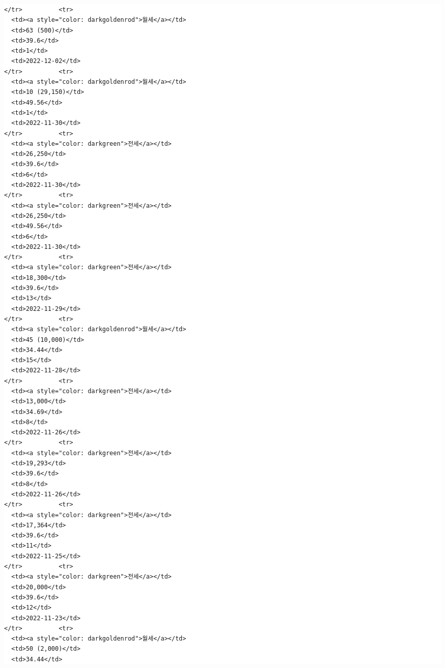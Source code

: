     </tr>          <tr>
      <td><a style="color: darkgoldenrod">월세</a></td>
      <td>63 (500)</td>
      <td>39.6</td>
      <td>1</td>
      <td>2022-12-02</td>
    </tr>          <tr>
      <td><a style="color: darkgoldenrod">월세</a></td>
      <td>10 (29,150)</td>
      <td>49.56</td>
      <td>1</td>
      <td>2022-11-30</td>
    </tr>          <tr>
      <td><a style="color: darkgreen">전세</a></td>
      <td>26,250</td>
      <td>39.6</td>
      <td>6</td>
      <td>2022-11-30</td>
    </tr>          <tr>
      <td><a style="color: darkgreen">전세</a></td>
      <td>26,250</td>
      <td>49.56</td>
      <td>6</td>
      <td>2022-11-30</td>
    </tr>          <tr>
      <td><a style="color: darkgreen">전세</a></td>
      <td>18,300</td>
      <td>39.6</td>
      <td>13</td>
      <td>2022-11-29</td>
    </tr>          <tr>
      <td><a style="color: darkgoldenrod">월세</a></td>
      <td>45 (10,000)</td>
      <td>34.44</td>
      <td>15</td>
      <td>2022-11-28</td>
    </tr>          <tr>
      <td><a style="color: darkgreen">전세</a></td>
      <td>13,000</td>
      <td>34.69</td>
      <td>8</td>
      <td>2022-11-26</td>
    </tr>          <tr>
      <td><a style="color: darkgreen">전세</a></td>
      <td>19,293</td>
      <td>39.6</td>
      <td>8</td>
      <td>2022-11-26</td>
    </tr>          <tr>
      <td><a style="color: darkgreen">전세</a></td>
      <td>17,364</td>
      <td>39.6</td>
      <td>11</td>
      <td>2022-11-25</td>
    </tr>          <tr>
      <td><a style="color: darkgreen">전세</a></td>
      <td>20,000</td>
      <td>39.6</td>
      <td>12</td>
      <td>2022-11-23</td>
    </tr>          <tr>
      <td><a style="color: darkgoldenrod">월세</a></td>
      <td>50 (2,000)</td>
      <td>34.44</td>